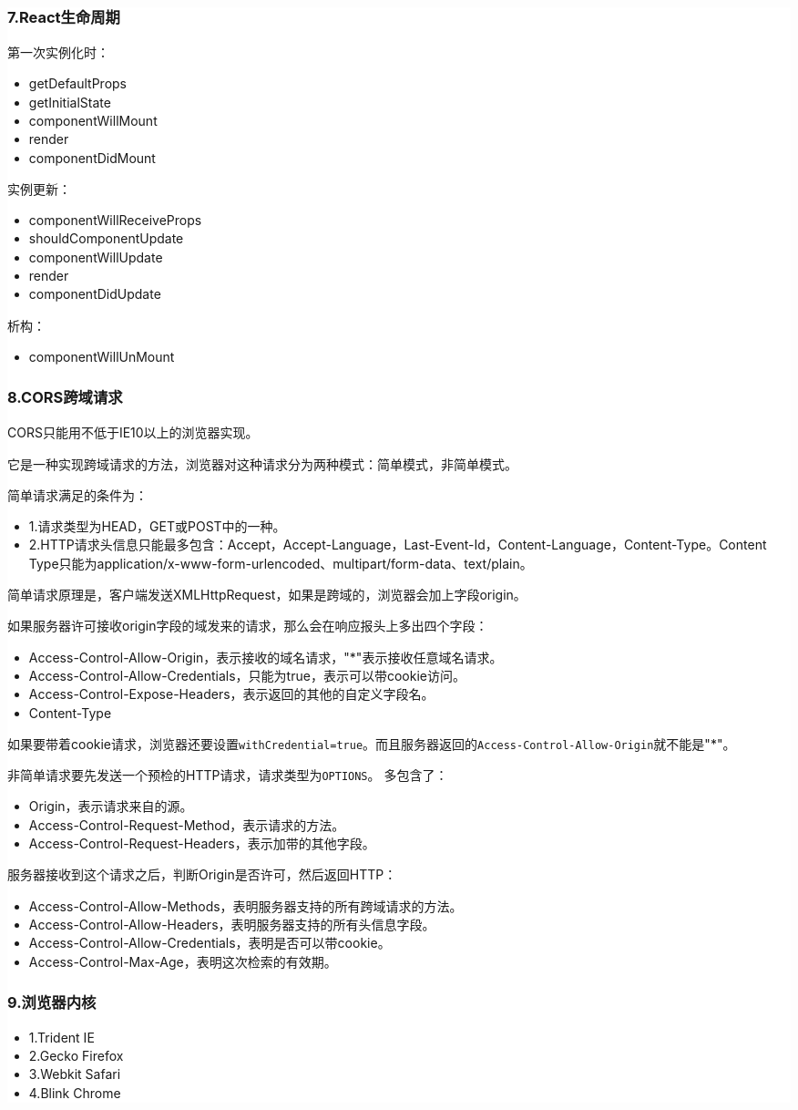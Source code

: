 ### 7.React生命周期
第一次实例化时：
* getDefaultProps
* getInitialState
* componentWillMount
* render
* componentDidMount

实例更新：
* componentWillReceiveProps
* shouldComponentUpdate
* componentWillUpdate
* render
* componentDidUpdate

析构：
* componentWillUnMount

### 8.CORS跨域请求
CORS只能用不低于IE10以上的浏览器实现。

它是一种实现跨域请求的方法，浏览器对这种请求分为两种模式：简单模式，非简单模式。

简单请求满足的条件为：
* 1.请求类型为HEAD，GET或POST中的一种。
* 2.HTTP请求头信息只能最多包含：Accept，Accept-Language，Last-Event-Id，Content-Language，Content-Type。Content Type只能为application/x-www-form-urlencoded、multipart/form-data、text/plain。

简单请求原理是，客户端发送XMLHttpRequest，如果是跨域的，浏览器会加上字段origin。

如果服务器许可接收origin字段的域发来的请求，那么会在响应报头上多出四个字段：
* Access-Control-Allow-Origin，表示接收的域名请求，"*"表示接收任意域名请求。
* Access-Control-Allow-Credentials，只能为true，表示可以带cookie访问。
* Access-Control-Expose-Headers，表示返回的其他的自定义字段名。
* Content-Type

如果要带着cookie请求，浏览器还要设置`withCredential=true`。而且服务器返回的`Access-Control-Allow-Origin`就不能是"*"。

非简单请求要先发送一个预检的HTTP请求，请求类型为`OPTIONS`。
多包含了：
* Origin，表示请求来自的源。
* Access-Control-Request-Method，表示请求的方法。
* Access-Control-Request-Headers，表示加带的其他字段。

服务器接收到这个请求之后，判断Origin是否许可，然后返回HTTP：
* Access-Control-Allow-Methods，表明服务器支持的所有跨域请求的方法。
* Access-Control-Allow-Headers，表明服务器支持的所有头信息字段。
* Access-Control-Allow-Credentials，表明是否可以带cookie。
* Access-Control-Max-Age，表明这次检索的有效期。

### 9.浏览器内核

* 1.Trident IE
* 2.Gecko Firefox
* 3.Webkit Safari
* 4.Blink Chrome
